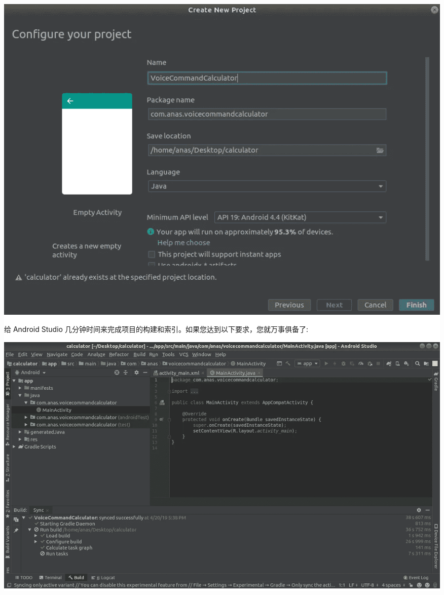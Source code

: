![](img/149d9f7e6a9bf01746764fe13c5c8d35.png)

给 Android Studio 几分钟时间来完成项目的构建和索引。如果您达到以下要求，您就万事俱备了:

![](img/d8a3fbf8627d86e34dc21b70a392a6e1.png)
